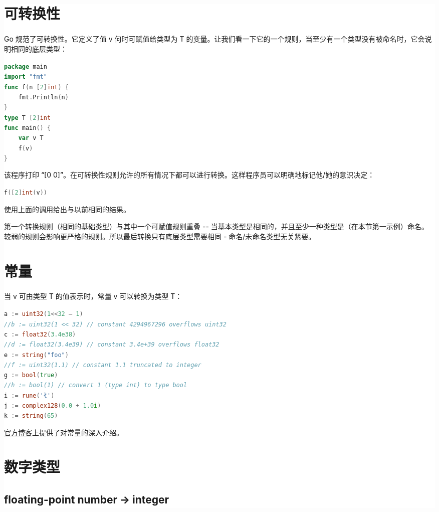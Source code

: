 # 可转换性

Go 规范了可转换性。它定义了值 v 何时可赋值给类型为 T 的变量。让我们看一下它的一个规则，当至少有一个类型没有被命名时，它会说明相同的底层类型：

``` go
package main
import "fmt"
func f(n [2]int) {
    fmt.Println(n)
}
type T [2]int
func main() {
    var v T
    f(v)
}
```

该程序打印 “[0 0]”。在可转换性规则允许的所有情况下都可以进行转换。这样程序员可以明确地标记他/她的意识决定：

``` go
f([2]int(v))
```

使用上面的调用给出与以前相同的结果。

第一个转换规则（相同的基础类型）与其中一个可赋值规则重叠 -- 当基本类型是相同的，并且至少一种类型是（在本节第一示例）命名。较弱的规则会影响更严格的规则。所以最后转换只有底层类型需要相同 - 命名/未命名类型无关紧要。

# 常量

当 v 可由类型 T 的值表示时，常量 v 可以转换为类型 T：

``` go
a := uint32(1<<32 – 1)
//b := uint32(1 << 32) // constant 4294967296 overflows uint32
c := float32(3.4e38)
//d := float32(3.4e39) // constant 3.4e+39 overflows float32
e := string("foo")
//f := uint32(1.1) // constant 1.1 truncated to integer
g := bool(true)
//h := bool(1) // convert 1 (type int) to type bool
i := rune('ł')
j := complex128(0.0 + 1.0i)
k := string(65)
```

[官方博客](https://blog.golang.org/constants)上提供了对常量的深入介绍。

# 数字类型

## floating-point number → integer
